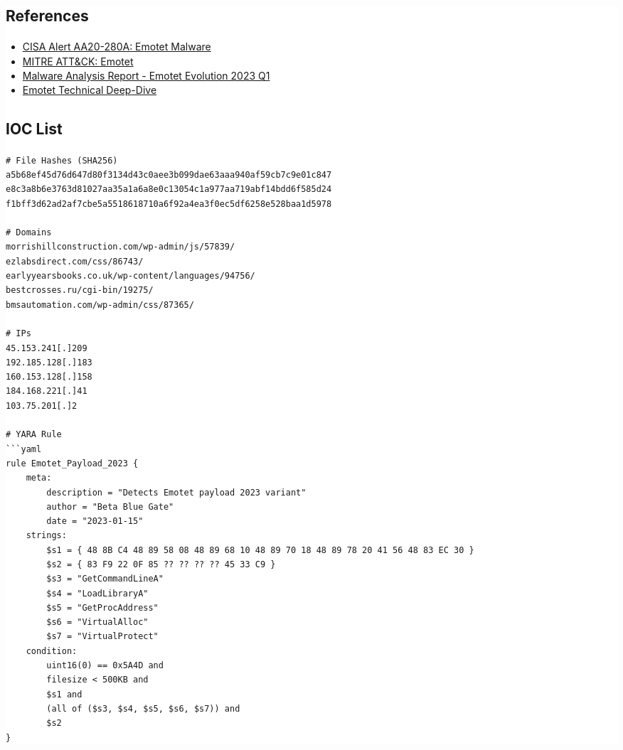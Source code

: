 ## References

- [CISA Alert AA20-280A: Emotet Malware](https://www.cisa.gov/news-events/cybersecurity-advisories/aa20-280a)
- [MITRE ATT&CK: Emotet](https://attack.mitre.org/software/S0367/)
- [Malware Analysis Report - Emotet Evolution 2023 Q1](https://example-security-blog.com/emotet-2023-q1)
- [Emotet Technical Deep-Dive](https://example-research-institute.org/emotet-analysis)

## IOC List

```
# File Hashes (SHA256)
a5b68ef45d76d647d80f3134d43c0aee3b099dae63aaa940af59cb7c9e01c847
e8c3a8b6e3763d81027aa35a1a6a8e0c13054c1a977aa719abf14bdd6f585d24
f1bff3d62ad2af7cbe5a5518618710a6f92a4ea3f0ec5df6258e528baa1d5978

# Domains
morrishillconstruction.com/wp-admin/js/57839/
ezlabsdirect.com/css/86743/
earlyyearsbooks.co.uk/wp-content/languages/94756/
bestcrosses.ru/cgi-bin/19275/
bmsautomation.com/wp-admin/css/87365/

# IPs
45.153.241[.]209
192.185.128[.]183
160.153.128[.]158
184.168.221[.]41
103.75.201[.]2

# YARA Rule
```yaml
rule Emotet_Payload_2023 {
    meta:
        description = "Detects Emotet payload 2023 variant"
        author = "Beta Blue Gate"
        date = "2023-01-15"
    strings:
        $s1 = { 48 8B C4 48 89 58 08 48 89 68 10 48 89 70 18 48 89 78 20 41 56 48 83 EC 30 }
        $s2 = { 83 F9 22 0F 85 ?? ?? ?? ?? 45 33 C9 }
        $s3 = "GetCommandLineA"
        $s4 = "LoadLibraryA"
        $s5 = "GetProcAddress"
        $s6 = "VirtualAlloc"
        $s7 = "VirtualProtect"
    condition:
        uint16(0) == 0x5A4D and
        filesize < 500KB and
        $s1 and
        (all of ($s3, $s4, $s5, $s6, $s7)) and
        $s2
}
```